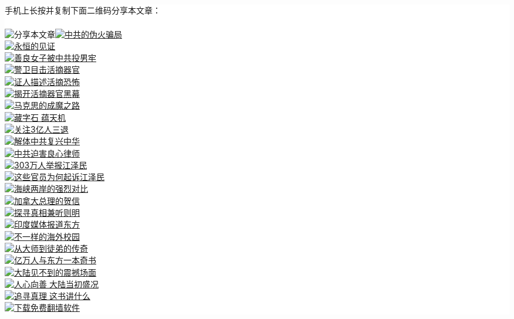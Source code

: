 ####
手机上长按并复制下面二维码分享本文章：<br><br><img src="http://d1p1.ip.zn2.us/v.php?action=qrcode&url=https://github.com/ssuoew2898/djy/blob/master/gb/19/11/14/n11654585.md%231" title="分享本文章"></td><td VALIGN=TOP><a href="https://github.com/ssuoew2898/djy/blob/master/gb/16/1/21/n4622075.md?dfh#1" target="_blank"><img src="https://gitlab.com/szzdlab/djy/raw/master/gb/300/wei-f1.jpg" title="中共的伪火骗局"  alt="中共的伪火骗局"></a><br><a href="https://github.com/ssuoew2898/www/blob/master/README.md?dfh#9" target="_blank"><img src="https://gitlab.com/szzdlab/djy/raw/master/gb/300/yong-h.jpg" title="永恒的见证"  alt="永恒的见证"></a><br><a href="https://github.com/ssuoew2898/djy/blob/master/gb/13/9/29/n3974789.md?dfh#1" target="_blank"><img src="https://gitlab.com/szzdlab/djy/raw/master/gb/300/shang-lnz.jpg" title="善良女子被中共投男牢"  alt="善良女子被中共投男牢"></a><br><a href="https://github.com/ssuoew2898/djy/blob/master/gb/16/3/16/n4663449.md?dfh#1" target="_blank"><img src="https://gitlab.com/szzdlab/djy/raw/master/gb/300/huo-z3.jpg" title="警卫目击活摘器官"  alt="警卫目击活摘器官"></a><br><a href="https://github.com/ssuoew2898/djy/blob/master/gb/16/8/7/n8177641.md?dfh#1" target="_blank"><img src="https://gitlab.com/szzdlab/djy/raw/master/gb/300/huo-z4.jpg" title="证人描述活摘恐怖"  alt="证人描述活摘恐怖"></a><br><a href="https://github.com/ssuoew2898/djy/blob/master/gb/10/4/19/n2881569.md?dfh#1" target="_blank"><img src="https://gitlab.com/szzdlab/djy/raw/master/gb/300/huo-z1.jpg" title="揭开活摘器官黑幕"  alt="揭开活摘器官黑幕"></a><br><a href="https://github.com/ssuoew2898/djy/blob/master/gb/10/11/7/n3077476.md?dfh#1" target="_blank"><img src="https://gitlab.com/szzdlab/djy/raw/master/gb/300/ma-ks.jpg" title="马克思的成魔之路"  alt="马克思的成魔之路"></a><br><a href="https://github.com/ssuoew2898/djy/blob/master/gb/14/6/9/n4173977.md?dfh#1" target="_blank"><img src="https://gitlab.com/szzdlab/djy/raw/master/gb/300/chang-zs.jpg" title="藏字石 蕴天机"  alt="藏字石 蕴天机"></a><br><a href="https://github.com/ssuoew2898/djy/blob/master/gb/18/5/10/n10381511.md?dfh#1" target="_blank"><img src="https://gitlab.com/szzdlab/djy/raw/master/gb/300/st1.jpg" title="关注3亿人三退"  alt="关注3亿人三退"></a><br><a href="https://github.com/ssuoew2898/djy/blob/master/gb/18/3/21/n10237682.md?dfh#1" target="_blank"><img src="https://gitlab.com/szzdlab/djy/raw/master/gb/300/jie-t.jpg" title="解体中共复兴中华"  alt="解体中共复兴中华"></a><br><a href="https://github.com/ssuoew2898/djy/blob/master/gb/9/2/9/n2422991.md?dfh#1" target="_blank"><img src="https://gitlab.com/szzdlab/djy/raw/master/gb/300/gao-zs.jpg" title="中共迫害良心律师"  alt="中共迫害良心律师"></a><br><a href="https://github.com/ssuoew2898/djy/blob/master/gb/18/12/9/n10900044.md?dfh#1" target="_blank"><img src="https://gitlab.com/szzdlab/djy/raw/master/gb/300/sj1.jpg" title="303万人举报江泽民"  alt="303万人举报江泽民"></a><br><a href="https://github.com/ssuoew2898/djy/blob/master/gb/18/8/28/n10672014.md?dfh#1" target="_blank"><img src="https://gitlab.com/szzdlab/djy/raw/master/gb/300/sj2.jpg" title="这些官员为何起诉江泽民"  alt="这些官员为何起诉江泽民"></a><br><a href="https://github.com/ssuoew2898/djy/blob/master/gb/8/12/18/n2367165.md?dfh#1" target="_blank"><img src="https://gitlab.com/szzdlab/djy/raw/master/gb/300/liangan.jpg" title="海峡两岸的强烈对比"  alt="海峡两岸的强烈对比"></a><br><a href="https://github.com/ssuoew2898/djy/blob/master/gb/15/5/5/n4427238.md?dfh#1" target="_blank"><img src="https://gitlab.com/szzdlab/djy/raw/master/gb/300/jia-ndzl.jpg" title="加拿大总理的贺信"  alt="加拿大总理的贺信"></a><br><a href="https://github.com/ssuoew2898/djy/blob/master/gb/11/6/17/n3289382.md?dfh#1" target="_blank"><img src="https://gitlab.com/szzdlab/djy/raw/master/gb/300/xiao-wd.jpg" title="探寻真相兼听则明"  alt="探寻真相兼听则明"></a><br>
<a href="https://github.com/ssuoew2898/djy/blob/master/gb/18/10/27/n10812623.md?dfh#1" target="_blank"><img src="https://gitlab.com/szzdlab/djy/raw/master/gb/300/yindu.jpg" title="印度媒体报道东方"  alt="印度媒体报道东方"></a><br><a href="https://github.com/ssuoew2898/djy/blob/master/gb/18/6/9/n10469652.md?dfh#1" target="_blank"><img src="https://gitlab.com/szzdlab/djy/raw/master/gb/300/xie-j.jpg" title="不一样的海外校园"  alt="不一样的海外校园"></a><br><a href="https://github.com/ssuoew2898/djy/blob/master/gb/7/4/5/n1669415.md?dfh#1" target="_blank"><img src="https://gitlab.com/szzdlab/djy/raw/master/gb/300/li-up.jpg" title="从大师到徒弟的传奇"  alt="从大师到徒弟的传奇"></a><br><a href="https://github.com/ssuoew2898/djy/blob/master/gb/17/5/26/n9191512.md?dfh#1" target="_blank"><img src="https://gitlab.com/szzdlab/djy/raw/master/gb/300/zfl2.jpg" title="亿万人与东方一本奇书"  alt="亿万人与东方一本奇书"></a><br><a href="https://github.com/ssuoew2898/djy/blob/master/gb/13/11/27/n4020290.md?dfh#1" target="_blank"><img src="https://gitlab.com/szzdlab/djy/raw/master/gb/300/zhen-h.jpg" title="大陆见不到的震撼场面"  alt="大陆见不到的震撼场面"></a><br><a href="https://github.com/ssuoew2898/djy/blob/master/gb/15/7/17/n4482910.md?dfh#1" target="_blank"><img src="https://gitlab.com/szzdlab/djy/raw/master/gb/300/dalu-sk.jpg" title="人心向善 大陆当初盛况"  alt="人心向善 大陆当初盛况"></a><br><a href="https://github.com/ssuoew2898/djy/blob/master/gb/9/10/15/n2689419.md?dfh#1" target="_blank"><img src="https://gitlab.com/szzdlab/djy/raw/master/gb/300/zfl1.jpg" title="追寻真理 这书讲什么"  alt="追寻真理 这书讲什么"></a><br><a href="https://github.com/ssuoew2898/www/blob/master/README.md?dfh#1" target="_blank"><img src="https://gitlab.com/szzdlab/djy/raw/master/gb/300/fq1.jpg" title="下载免费翻墙软件"  alt="下载免费翻墙软件"></a><br></td></tr></table>
